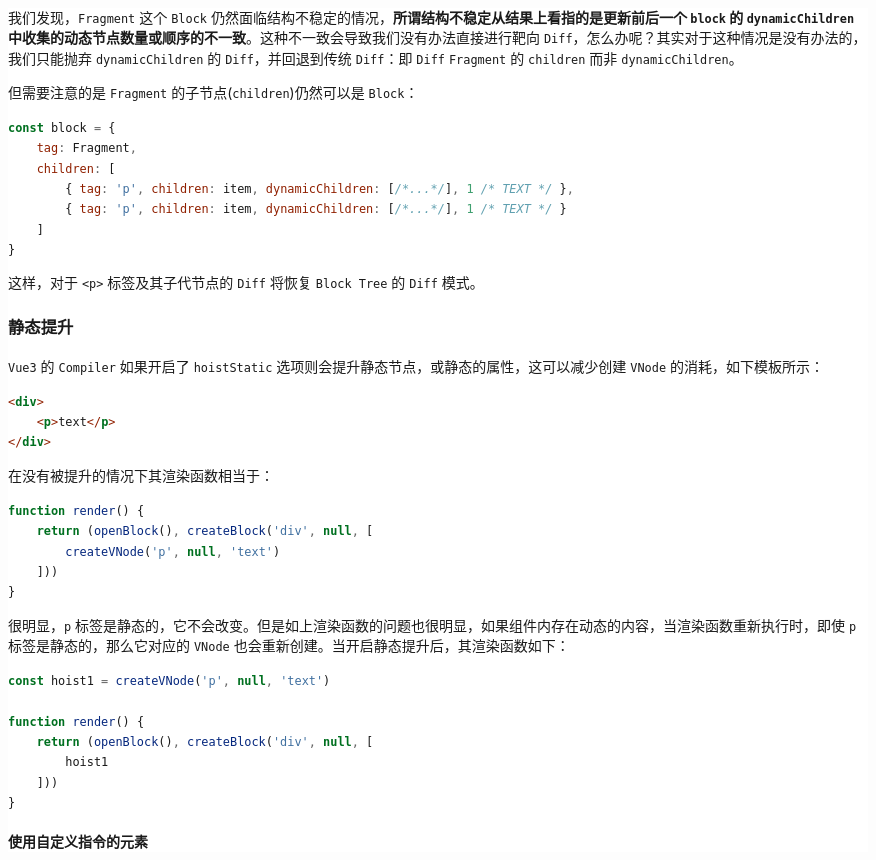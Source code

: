 我们发现，`Fragment` 这个 `Block` 仍然面临结构不稳定的情况，**所谓结构不稳定从结果上看指的是更新前后一个 `block` 的 `dynamicChildren` 中收集的动态节点数量或顺序的不一致**。这种不一致会导致我们没有办法直接进行靶向 `Diff`，怎么办呢？其实对于这种情况是没有办法的，我们只能抛弃 `dynamicChildren` 的 `Diff`，并回退到传统 `Diff`：即 `Diff` `Fragment` 的 `children` 而非 `dynamicChildren`。



但需要注意的是 `Fragment` 的子节点(`children`)仍然可以是 `Block`：

```js
const block = {
    tag: Fragment,
    children: [
        { tag: 'p', children: item, dynamicChildren: [/*...*/], 1 /* TEXT */ },
        { tag: 'p', children: item, dynamicChildren: [/*...*/], 1 /* TEXT */ }
    ]
}
```

这样，对于 `<p>` 标签及其子代节点的 `Diff` 将恢复 `Block Tree` 的 `Diff` 模式。





### 静态提升

`Vue3` 的 `Compiler` 如果开启了 `hoistStatic` 选项则会提升静态节点，或静态的属性，这可以减少创建 `VNode` 的消耗，如下模板所示：

```html
<div>
    <p>text</p>
</div>
```

在没有被提升的情况下其渲染函数相当于：

```js
function render() {
    return (openBlock(), createBlock('div', null, [
        createVNode('p', null, 'text')
    ]))
}
```

很明显，`p` 标签是静态的，它不会改变。但是如上渲染函数的问题也很明显，如果组件内存在动态的内容，当渲染函数重新执行时，即使 `p` 标签是静态的，那么它对应的 `VNode` 也会重新创建。当开启静态提升后，其渲染函数如下：

```js
const hoist1 = createVNode('p', null, 'text')

function render() {
    return (openBlock(), createBlock('div', null, [
        hoist1
    ]))
}

```



#### **使用自定义指令的元素**

